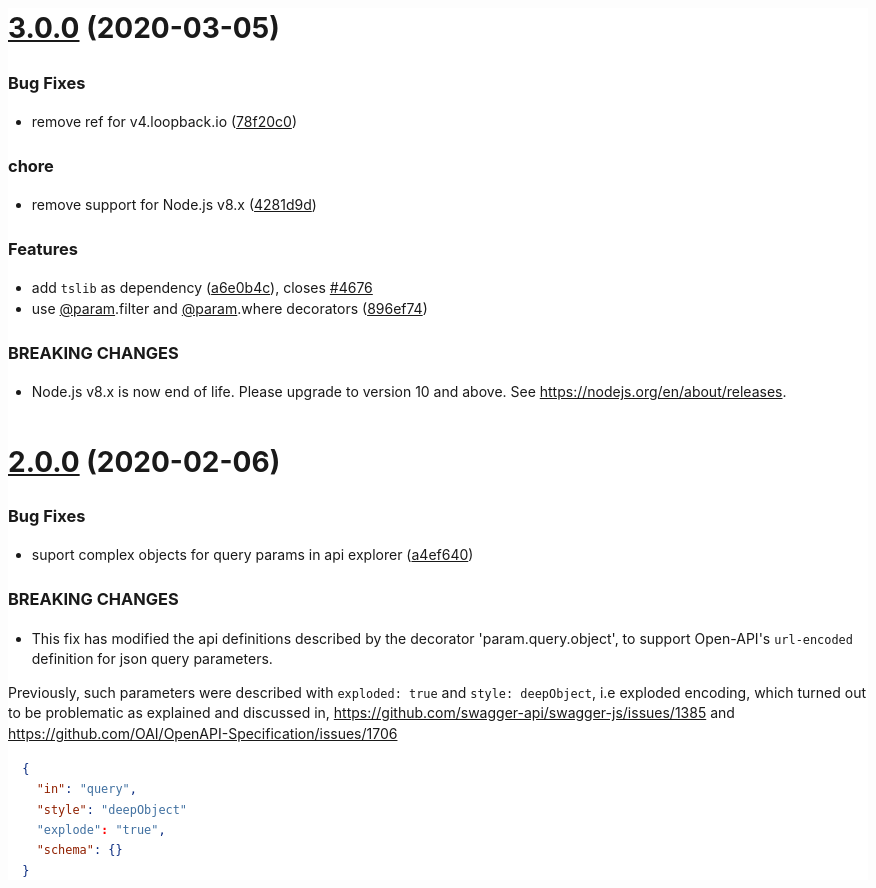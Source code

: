 # [3.0.0](https://github.com/loopbackio/loopback-next/compare/@loopback/example-todo-list@2.0.0...@loopback/example-todo-list@3.0.0) (2020-03-05)

### Bug Fixes

- remove ref for v4.loopback.io ([78f20c0](https://github.com/loopbackio/loopback-next/commit/78f20c0ed4db5f3ce0d7b676449ba3b22526319e))

### chore

- remove support for Node.js v8.x ([4281d9d](https://github.com/loopbackio/loopback-next/commit/4281d9df50f0715d32879e1442a90b643ec8f542))

### Features

- add `tslib` as dependency ([a6e0b4c](https://github.com/loopbackio/loopback-next/commit/a6e0b4ce7b862764167cefedee14c1115b25e0a4)), closes [#4676](https://github.com/loopbackio/loopback-next/issues/4676)
- use [@param](https://github.com/param).filter and [@param](https://github.com/param).where decorators ([896ef74](https://github.com/loopbackio/loopback-next/commit/896ef7485376b3aedcca01a40f828bf1ed9470ae))

### BREAKING CHANGES

- Node.js v8.x is now end of life. Please upgrade to version
  10 and above. See https://nodejs.org/en/about/releases.

# [2.0.0](https://github.com/loopbackio/loopback-next/compare/@loopback/example-todo-list@1.12.6...@loopback/example-todo-list@2.0.0) (2020-02-06)

### Bug Fixes

- suport complex objects for query params in api explorer ([a4ef640](https://github.com/loopbackio/loopback-next/commit/a4ef64037a80d1ff7df37ba7912909a1bfcdbf51))

### BREAKING CHANGES

- This fix has modified the api definitions described by the decorator
  'param.query.object', to support Open-API's `url-encoded` definition for json query
  parameters.

Previously, such parameters were described with `exploded: true` and
`style: deepObject`, i.e exploded encoding, which turned out to be problematic as explained and discussed in,
https://github.com/swagger-api/swagger-js/issues/1385 and
https://github.com/OAI/OpenAPI-Specification/issues/1706

```json
  {
    "in": "query",
    "style": "deepObject"
    "explode": "true",
    "schema": {}
  }
```

